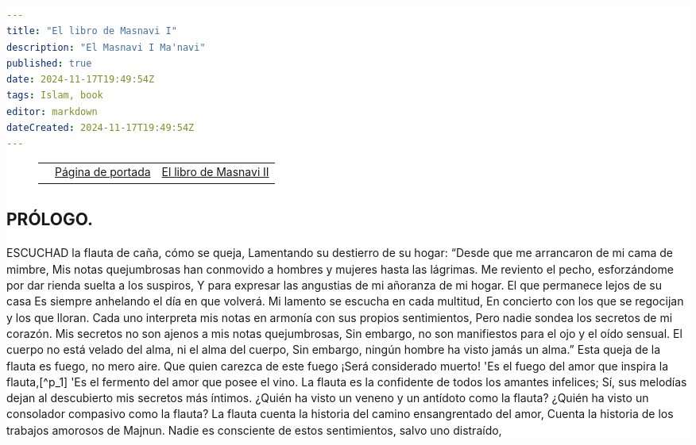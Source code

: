 ```yaml
---
title: "El libro de Masnavi I"
description: "El Masnavi I Ma'navi"
published: true
date: 2024-11-17T19:49:54Z
tags: Islam, book
editor: markdown
dateCreated: 2024-11-17T19:49:54Z
---
```


<figure class="table chapter-navigator">
  <table>
    <tbody>
      <tr>
        <td>
        </td>
        <td>
        <a href="/es/book/Islam/The_Masnavi">
          <span class="mdi mdi-book-open-variant"></span><span class="pl-2">Página de portada</span>
        </a>
        </td>
        <td>
        <a href="/es/book/Islam/The_Masnavi/2">
          <span class="pr-2">El libro de Masnavi II</span><span class="mdi mdi-arrow-right-drop-circle"></span>
        </a>
        </td>
      </tr>
    </tbody>
  </table>
</figure>


## PRÓLOGO.


ESCUCHAD la flauta de caña, cómo se queja,
Lamentando su destierro de su hogar:
“Desde que me arrancaron de mi cama de mimbre,
Mis notas quejumbrosas han conmovido a hombres y mujeres hasta las lágrimas.
Me reviento el pecho, esforzándome por dar rienda suelta a los suspiros,
Y para expresar las angustias de mi añoranza de mi hogar.
El que permanece lejos de su casa
Es siempre anhelando el día en que volverá.
Mi lamento se escucha en cada multitud,
En concierto con los que se regocijan y los que lloran.
Cada uno interpreta mis notas en armonía con sus propios sentimientos,
Pero nadie sondea los secretos de mi corazón.
Mis secretos no son ajenos a mis notas quejumbrosas,
Sin embargo, no son manifiestos para el ojo y el oído sensual.
El cuerpo no está velado del alma, ni el alma del cuerpo,
Sin embargo, ningún hombre ha visto jamás un alma.”
Esta queja de la flauta es fuego, no mero aire.
Que quien carezca de este fuego ¡Será considerado muerto!
'Es el fuego del amor que inspira la flauta,[^p_1]
'Es el fermento del amor que posee el vino.
La flauta es la confidente de todos los amantes infelices;
Sí, sus melodías dejan al descubierto mis secretos más íntimos.
¿Quién ha visto un veneno y un antídoto como la flauta?
¿Quién ha visto un consolador compasivo como la flauta?
La flauta cuenta la historia del camino ensangrentado del amor,
Cuenta la historia de los trabajos amorosos de Majnun.
Nadie es consciente de estos sentimientos, salvo uno distraído,